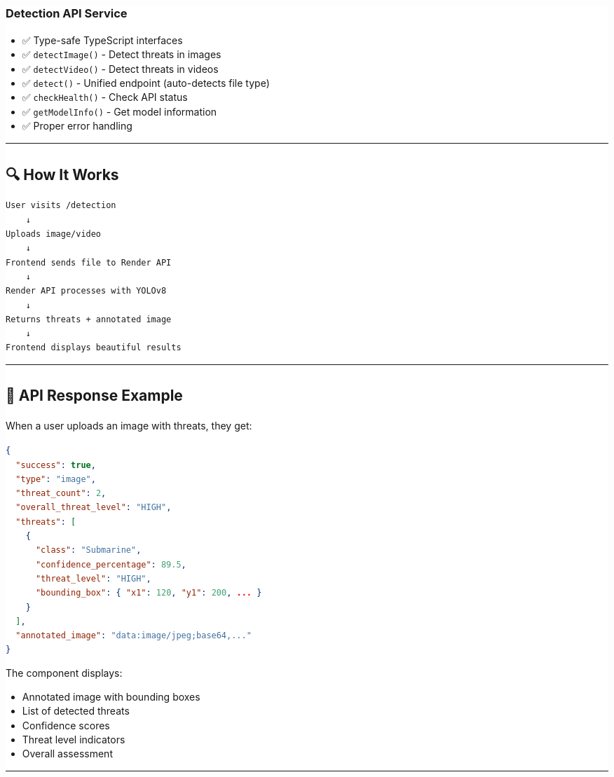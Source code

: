 ### Detection API Service
- ✅ Type-safe TypeScript interfaces
- ✅ `detectImage()` - Detect threats in images
- ✅ `detectVideo()` - Detect threats in videos
- ✅ `detect()` - Unified endpoint (auto-detects file type)
- ✅ `checkHealth()` - Check API status
- ✅ `getModelInfo()` - Get model information
- ✅ Proper error handling

---

## 🔍 How It Works

```
User visits /detection
    ↓
Uploads image/video
    ↓
Frontend sends file to Render API
    ↓
Render API processes with YOLOv8
    ↓
Returns threats + annotated image
    ↓
Frontend displays beautiful results
```

---

## 🎯 API Response Example

When a user uploads an image with threats, they get:

```json
{
  "success": true,
  "type": "image",
  "threat_count": 2,
  "overall_threat_level": "HIGH",
  "threats": [
    {
      "class": "Submarine",
      "confidence_percentage": 89.5,
      "threat_level": "HIGH",
      "bounding_box": { "x1": 120, "y1": 200, ... }
    }
  ],
  "annotated_image": "data:image/jpeg;base64,..."
}
```

The component displays:
- Annotated image with bounding boxes
- List of detected threats
- Confidence scores
- Threat level indicators
- Overall assessment

---